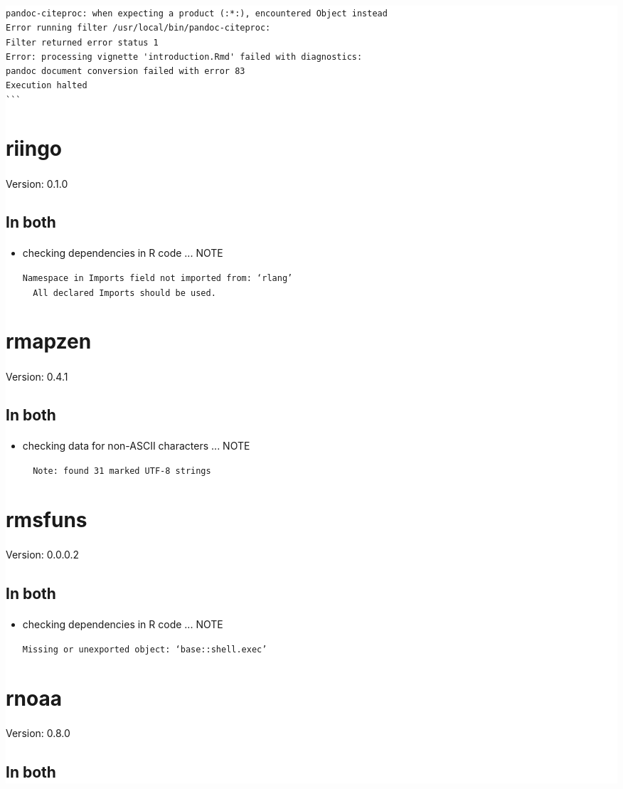     pandoc-citeproc: when expecting a product (:*:), encountered Object instead
    Error running filter /usr/local/bin/pandoc-citeproc:
    Filter returned error status 1
    Error: processing vignette 'introduction.Rmd' failed with diagnostics:
    pandoc document conversion failed with error 83
    Execution halted
    ```

# riingo

Version: 0.1.0

## In both

*   checking dependencies in R code ... NOTE
    ```
    Namespace in Imports field not imported from: ‘rlang’
      All declared Imports should be used.
    ```

# rmapzen

Version: 0.4.1

## In both

*   checking data for non-ASCII characters ... NOTE
    ```
      Note: found 31 marked UTF-8 strings
    ```

# rmsfuns

Version: 0.0.0.2

## In both

*   checking dependencies in R code ... NOTE
    ```
    Missing or unexported object: ‘base::shell.exec’
    ```

# rnoaa

Version: 0.8.0

## In both
